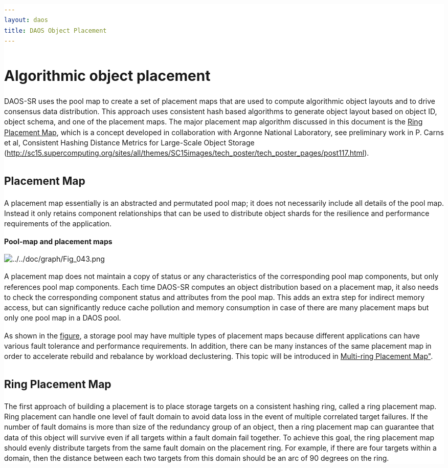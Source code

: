 ```yaml
---
layout: daos
title: DAOS Object Placement
---
```

<a id="10.2"></a>
# Algorithmic object placement

DAOS-SR uses the pool map to create a set of placement maps that are used to compute algorithmic object layouts and to drive consensus data distribution. This approach uses consistent hash based algorithms to generate object layout based on object ID, object schema, and one of the placement maps. The major placement map algorithm discussed in this document is the <a href="#10.2.2">Ring Placement Map</a>, which is a concept developed in collaboration with Argonne National Laboratory, see preliminary work in P. Carns et al, Consistent Hashing Distance Metrics for Large-Scale Object Storage (http://sc15.supercomputing.org/sites/all/themes/SC15images/tech_poster/tech_poster_pages/post117.html).

<a id="10.2.1"></a>
## Placement Map

A placement map essentially is an abstracted and permutated pool map; it does not necessarily include all details of the pool map. Instead it only retains component relationships that can be used to distribute object shards for the resilience and performance requirements of the application.

<a id="f10.2"></a>

**Pool-map and placement maps**

![../../doc/graph/Fig_043.png](../../doc/graph/Fig_043.png "Pool-map and placement maps")

A placement map does not maintain a copy of status or any characteristics of the corresponding pool map components, but only references pool map components. Each time DAOS-SR computes an object distribution based on a placement map, it also needs to check the corresponding component status and attributes from the pool map. This adds an extra step for indirect memory access, but can significantly reduce cache pollution and memory consumption in case of there are many placement maps but only one pool map in a DAOS pool.

As shown in the <a href="#f10.2">figure</a>, a storage pool may have multiple types of placement maps because different applications can have various fault tolerance and performance requirements. In addition, there can be many instances of the same placement map in order to accelerate rebuild and rebalance by workload declustering. This topic will be introduced in <a href="#10.2.3">Multi-ring Placement Map"</a>.

<a id="10.2.2"></a>
## Ring Placement Map

The first approach of building a placement is to place storage targets on a consistent hashing ring, called a ring placement map.
Ring placement can handle one level of fault domain to avoid data loss in the event of multiple correlated target failures. If the number of fault domains is more than size of the redundancy group of an object, then a ring placement map can guarantee that data of this object will survive even if all targets within a fault domain fail together. To achieve this goal, the ring placement map should evenly distribute targets from the same fault domain on the placement ring. For example, if there are four targets within a domain, then the distance between each two targets from this domain should be an arc of 90 degrees on the ring.

